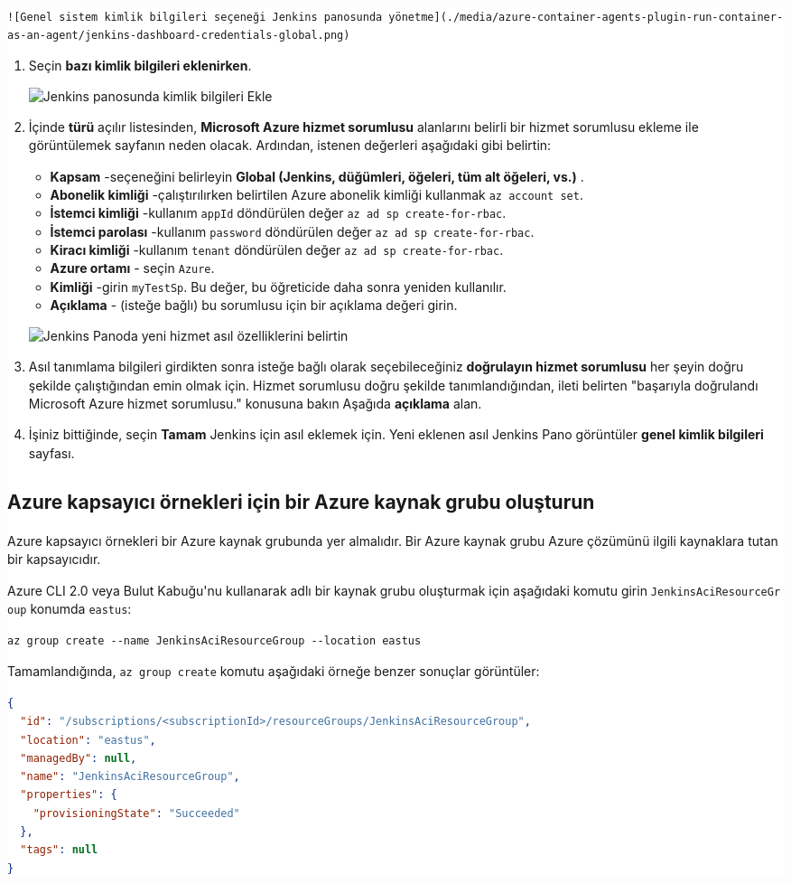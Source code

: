     ![Genel sistem kimlik bilgileri seçeneği Jenkins panosunda yönetme](./media/azure-container-agents-plugin-run-container-as-an-agent/jenkins-dashboard-credentials-global.png)

1. Seçin **bazı kimlik bilgileri eklenirken**.

    ![Jenkins panosunda kimlik bilgileri Ekle](./media/azure-container-agents-plugin-run-container-as-an-agent/jenkins-dashboard-adding-credentials.png)

1. İçinde **türü** açılır listesinden, **Microsoft Azure hizmet sorumlusu** alanlarını belirli bir hizmet sorumlusu ekleme ile görüntülemek sayfanın neden olacak. Ardından, istenen değerleri aşağıdaki gibi belirtin:

    - **Kapsam** -seçeneğini belirleyin **Global (Jenkins, düğümleri, öğeleri, tüm alt öğeleri, vs.)** .
    - **Abonelik kimliği** -çalıştırılırken belirtilen Azure abonelik kimliği kullanmak `az account set`.
    - **İstemci kimliği** -kullanım `appId` döndürülen değer `az ad sp create-for-rbac`.
    - **İstemci parolası** -kullanım `password` döndürülen değer `az ad sp create-for-rbac`.
    - **Kiracı kimliği** -kullanım `tenant` döndürülen değer `az ad sp create-for-rbac`.
    - **Azure ortamı** - seçin `Azure`.
    - **Kimliği** -girin `myTestSp`. Bu değer, bu öğreticide daha sonra yeniden kullanılır.
    - **Açıklama** - (isteğe bağlı) bu sorumlusu için bir açıklama değeri girin.

    ![Jenkins Panoda yeni hizmet asıl özelliklerini belirtin](./media/azure-container-agents-plugin-run-container-as-an-agent/jenkins-dashboard-new-principal-properties.png)

1. Asıl tanımlama bilgileri girdikten sonra isteğe bağlı olarak seçebileceğiniz **doğrulayın hizmet sorumlusu** her şeyin doğru şekilde çalıştığından emin olmak için. Hizmet sorumlusu doğru şekilde tanımlandığından, ileti belirten "başarıyla doğrulandı Microsoft Azure hizmet sorumlusu." konusuna bakın Aşağıda **açıklama** alan.

1. İşiniz bittiğinde, seçin **Tamam** Jenkins için asıl eklemek için. Yeni eklenen asıl Jenkins Pano görüntüler **genel kimlik bilgileri** sayfası.

## <a name="create-an-azure-resource-group-for-your-azure-container-instances"></a>Azure kapsayıcı örnekleri için bir Azure kaynak grubu oluşturun

Azure kapsayıcı örnekleri bir Azure kaynak grubunda yer almalıdır. Bir Azure kaynak grubu Azure çözümünü ilgili kaynaklara tutan bir kapsayıcıdır.

Azure CLI 2.0 veya Bulut Kabuğu'nu kullanarak adlı bir kaynak grubu oluşturmak için aşağıdaki komutu girin `JenkinsAciResourceGroup` konumda `eastus`:

```azurecli
az group create --name JenkinsAciResourceGroup --location eastus
```

Tamamlandığında, `az group create` komutu aşağıdaki örneğe benzer sonuçlar görüntüler:

```JSON
{
  "id": "/subscriptions/<subscriptionId>/resourceGroups/JenkinsAciResourceGroup",
  "location": "eastus",
  "managedBy": null,
  "name": "JenkinsAciResourceGroup",
  "properties": {
    "provisioningState": "Succeeded"
  },
  "tags": null
}
```
